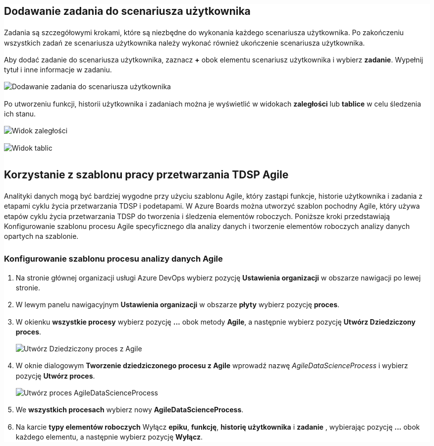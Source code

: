 ## <a name="add-a-task-to-a-user-story"></a><a name='AddTaskunderstory-5'></a>Dodawanie zadania do scenariusza użytkownika 

Zadania są szczegółowymi krokami, które są niezbędne do wykonania każdego scenariusza użytkownika. Po zakończeniu wszystkich zadań ze scenariusza użytkownika należy wykonać również ukończenie scenariusza użytkownika. 

Aby dodać zadanie do scenariusza użytkownika, zaznacz **+** obok elementu scenariusz użytkownika i wybierz **zadanie**. Wypełnij tytuł i inne informacje w zadaniu.

![Dodawanie zadania do scenariusza użytkownika](./media/agile-development/7-sprint-add-task.png)

Po utworzeniu funkcji, historii użytkownika i zadaniach można je wyświetlić w widokach **zaległości** lub **tablice** w celu śledzenia ich stanu.

![Widok zaległości](./media/agile-development/8-sprint-backlog-view.png)

![Widok tablic](./media/agile-development/8a-sprint-board-view.png)

## <a name="use-an-agile-tdsp-work-template"></a><a name='set-up-agile-dsp-6'></a>Korzystanie z szablonu pracy przetwarzania TDSP Agile

Analityki danych mogą być bardziej wygodne przy użyciu szablonu Agile, który zastąpi funkcje, historie użytkownika i zadania z etapami cyklu życia przetwarzania TDSP i podetapami. W Azure Boards można utworzyć szablon pochodny Agile, który używa etapów cyklu życia przetwarzania TDSP do tworzenia i śledzenia elementów roboczych. Poniższe kroki przedstawiają Konfigurowanie szablonu procesu Agile specyficznego dla analizy danych i tworzenie elementów roboczych analizy danych opartych na szablonie.

### <a name="set-up-an-agile-data-science-process-template"></a>Konfigurowanie szablonu procesu analizy danych Agile

1. Na stronie głównej organizacji usługi Azure DevOps wybierz pozycję **Ustawienia organizacji** w obszarze nawigacji po lewej stronie. 
   
1. W lewym panelu nawigacyjnym **Ustawienia organizacji** w obszarze **płyty** wybierz pozycję **proces**. 
   
1. W okienku **wszystkie procesy** wybierz pozycję **...** obok metody **Agile**, a następnie wybierz pozycję **Utwórz Dziedziczony proces**.
   
   ![Utwórz Dziedziczony proces z Agile](./media/agile-development/10-settings.png) 
   
1. W oknie dialogowym **Tworzenie dziedziczonego procesu z Agile** wprowadź nazwę *AgileDataScienceProcess* i wybierz pozycję **Utwórz proces**.
   
   ![Utwórz proces AgileDataScienceProcess](./media/agile-development/11-agileds.png)
   
1. We **wszystkich procesach** wybierz nowy **AgileDataScienceProcess**. 
   
1. Na karcie **typy elementów roboczych** Wyłącz **epiku**, **funkcję**, **historię użytkownika** i **zadanie** , wybierając pozycję **...** obok każdego elementu, a następnie wybierz pozycję **Wyłącz**. 
   